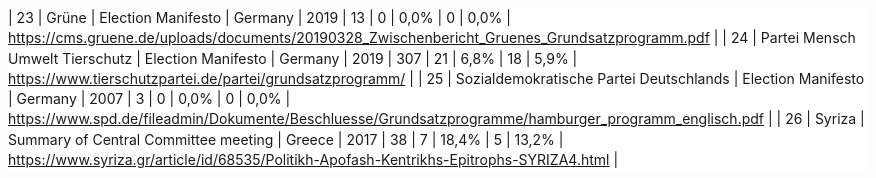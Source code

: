 | 23 | Grüne                                       | Election Manifesto                                                                                     | Germany      | 2019 | 13              | 0                  | 0,0%     | 0                  | 0,0%     | https://cms.gruene.de/uploads/documents/20190328_Zwischenbericht_Gruenes_Grundsatzprogramm.pdf                                                                                                                                                                                                                                                                                                                                                                                                                                                                                                                                                                                                                                                                                                                                                                                                                                                                                                                                                                                                                    |
| 24 | Partei Mensch Umwelt Tierschutz             | Election Manifesto                                                                                     | Germany      | 2019 | 307             | 21                 | 6,8%     | 18                 | 5,9%     | https://www.tierschutzpartei.de/partei/grundsatzprogramm/                                                                                                                                                                                                                                                                                                                                                                                                                                                                                                                                                                                                                                                                                                                                                                                                                                                                                                                                                                                                                                                         |
| 25 | Sozialdemokratische Partei Deutschlands     | Election Manifesto                                                                                     | Germany      | 2007 | 3               | 0                  | 0,0%     | 0                  | 0,0%     | https://www.spd.de/fileadmin/Dokumente/Beschluesse/Grundsatzprogramme/hamburger_programm_englisch.pdf                                                                                                                                                                                                                                                                                                                                                                                                                                                                                                                                                                                                                                                                                                                                                                                                                                                                                                                                                                                                             |
| 26 | Syriza                                      | Summary of Central Committee meeting                                                                   | Greece       | 2017 | 38              | 7                  | 18,4%    | 5                  | 13,2%    | https://www.syriza.gr/article/id/68535/Politikh-Apofash-Kentrikhs-Epitrophs-SYRIZA4.html                                                                                                                                                                                                                                                                                                                                                                                                                                                                                                                                                                                                                                                                                                                                                                                                                                                                                                                                                                                                                          |